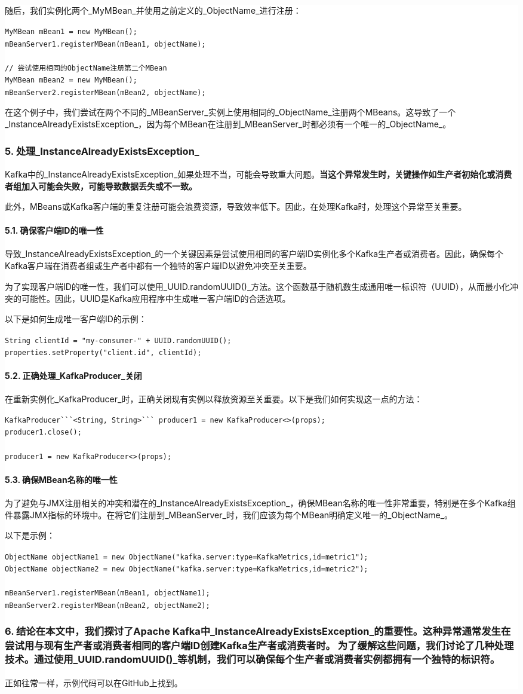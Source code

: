 随后，我们实例化两个_MyMBean_并使用之前定义的_ObjectName_进行注册：

```
MyMBean mBean1 = new MyMBean();
mBeanServer1.registerMBean(mBean1, objectName);

// 尝试使用相同的ObjectName注册第二个MBean
MyMBean mBean2 = new MyMBean();
mBeanServer2.registerMBean(mBean2, objectName);
```

在这个例子中，我们尝试在两个不同的_MBeanServer_实例上使用相同的_ObjectName_注册两个MBeans。这导致了一个_InstanceAlreadyExistsException_，因为每个MBean在注册到_MBeanServer_时都必须有一个唯一的_ObjectName_。

### 5. 处理_InstanceAlreadyExistsException_

Kafka中的_InstanceAlreadyExistsException_如果处理不当，可能会导致重大问题。**当这个异常发生时，关键操作如生产者初始化或消费者组加入可能会失败，可能导致数据丢失或不一致。**

此外，MBeans或Kafka客户端的重复注册可能会浪费资源，导致效率低下。因此，在处理Kafka时，处理这个异常至关重要。

#### 5.1. 确保客户端ID的唯一性

导致_InstanceAlreadyExistsException_的一个关键因素是尝试使用相同的客户端ID实例化多个Kafka生产者或消费者。因此，确保每个Kafka客户端在消费者组或生产者中都有一个独特的客户端ID以避免冲突至关重要。

为了实现客户端ID的唯一性，我们可以使用_UUID.randomUUID()_方法。这个函数基于随机数生成通用唯一标识符（UUID），从而最小化冲突的可能性。因此，UUID是Kafka应用程序中生成唯一客户端ID的合适选项。

以下是如何生成唯一客户端ID的示例：

```
String clientId = "my-consumer-" + UUID.randomUUID();
properties.setProperty("client.id", clientId);
```

#### 5.2. 正确处理_KafkaProducer_关闭

在重新实例化_KafkaProducer_时，正确关闭现有实例以释放资源至关重要。以下是我们如何实现这一点的方法：

```
KafkaProducer```<String, String>``` producer1 = new KafkaProducer<>(props);
producer1.close();

producer1 = new KafkaProducer<>(props);
```

#### 5.3. 确保MBean名称的唯一性

为了避免与JMX注册相关的冲突和潜在的_InstanceAlreadyExistsException_，确保MBean名称的唯一性非常重要，特别是在多个Kafka组件暴露JMX指标的环境中。在将它们注册到_MBeanServer_时，我们应该为每个MBean明确定义唯一的_ObjectName_。

以下是示例：

```
ObjectName objectName1 = new ObjectName("kafka.server:type=KafkaMetrics,id=metric1");
ObjectName objectName2 = new ObjectName("kafka.server:type=KafkaMetrics,id=metric2");

mBeanServer1.registerMBean(mBean1, objectName1);
mBeanServer2.registerMBean(mBean2, objectName2);
```

### 6. 结论在本文中，我们探讨了Apache Kafka中_InstanceAlreadyExistsException_的重要性。**这种异常通常发生在尝试用与现有生产者或消费者相同的客户端ID创建Kafka生产者或消费者时。** 为了缓解这些问题，我们讨论了几种处理技术。通过使用_UUID.randomUUID()_等机制，我们可以确保每个生产者或消费者实例都拥有一个独特的标识符。

正如往常一样，示例代码可以在GitHub上找到。